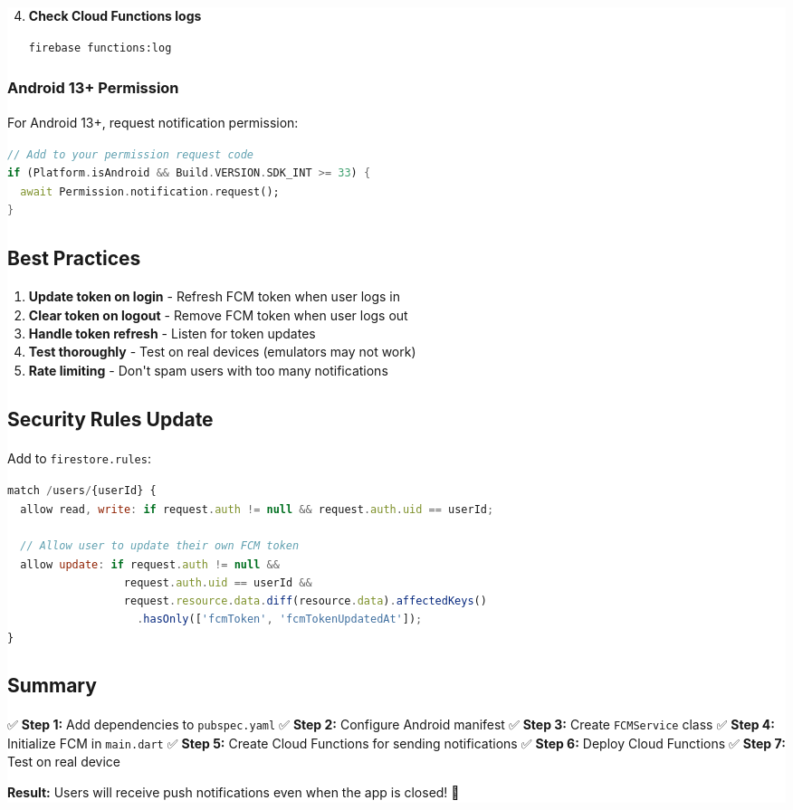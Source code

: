 4. **Check Cloud Functions logs**
   ```bash
   firebase functions:log
   ```

### Android 13+ Permission

For Android 13+, request notification permission:

```dart
// Add to your permission request code
if (Platform.isAndroid && Build.VERSION.SDK_INT >= 33) {
  await Permission.notification.request();
}
```

## Best Practices

1. **Update token on login** - Refresh FCM token when user logs in
2. **Clear token on logout** - Remove FCM token when user logs out
3. **Handle token refresh** - Listen for token updates
4. **Test thoroughly** - Test on real devices (emulators may not work)
5. **Rate limiting** - Don't spam users with too many notifications

## Security Rules Update

Add to `firestore.rules`:

```javascript
match /users/{userId} {
  allow read, write: if request.auth != null && request.auth.uid == userId;
  
  // Allow user to update their own FCM token
  allow update: if request.auth != null && 
                  request.auth.uid == userId &&
                  request.resource.data.diff(resource.data).affectedKeys()
                    .hasOnly(['fcmToken', 'fcmTokenUpdatedAt']);
}
```

## Summary

✅ **Step 1:** Add dependencies to `pubspec.yaml`
✅ **Step 2:** Configure Android manifest
✅ **Step 3:** Create `FCMService` class
✅ **Step 4:** Initialize FCM in `main.dart`
✅ **Step 5:** Create Cloud Functions for sending notifications
✅ **Step 6:** Deploy Cloud Functions
✅ **Step 7:** Test on real device

**Result:** Users will receive push notifications even when the app is closed! 🎉
